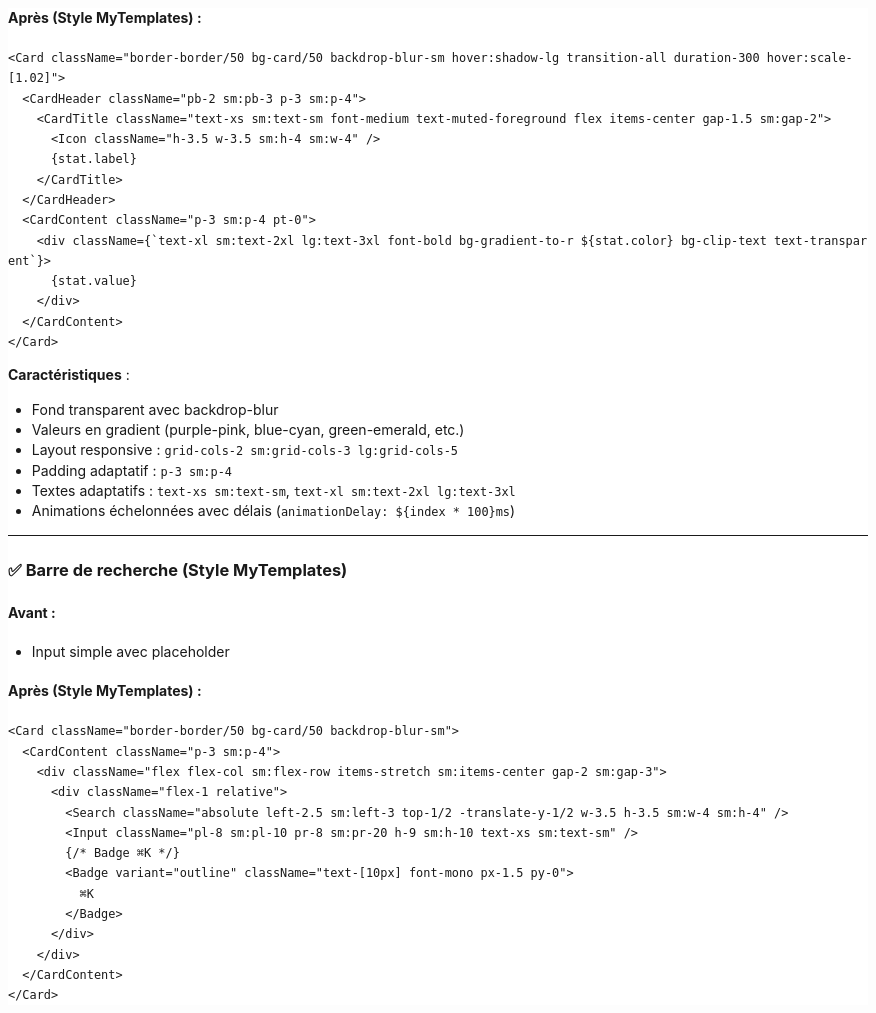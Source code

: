#### Après (Style MyTemplates) :
```tsx
<Card className="border-border/50 bg-card/50 backdrop-blur-sm hover:shadow-lg transition-all duration-300 hover:scale-[1.02]">
  <CardHeader className="pb-2 sm:pb-3 p-3 sm:p-4">
    <CardTitle className="text-xs sm:text-sm font-medium text-muted-foreground flex items-center gap-1.5 sm:gap-2">
      <Icon className="h-3.5 w-3.5 sm:h-4 sm:w-4" />
      {stat.label}
    </CardTitle>
  </CardHeader>
  <CardContent className="p-3 sm:p-4 pt-0">
    <div className={`text-xl sm:text-2xl lg:text-3xl font-bold bg-gradient-to-r ${stat.color} bg-clip-text text-transparent`}>
      {stat.value}
    </div>
  </CardContent>
</Card>
```

**Caractéristiques** :
- Fond transparent avec backdrop-blur
- Valeurs en gradient (purple-pink, blue-cyan, green-emerald, etc.)
- Layout responsive : `grid-cols-2 sm:grid-cols-3 lg:grid-cols-5`
- Padding adaptatif : `p-3 sm:p-4`
- Textes adaptatifs : `text-xs sm:text-sm`, `text-xl sm:text-2xl lg:text-3xl`
- Animations échelonnées avec délais (`animationDelay: ${index * 100}ms`)

---

### ✅ Barre de recherche (Style MyTemplates)

#### Avant :
- Input simple avec placeholder

#### Après (Style MyTemplates) :
```tsx
<Card className="border-border/50 bg-card/50 backdrop-blur-sm">
  <CardContent className="p-3 sm:p-4">
    <div className="flex flex-col sm:flex-row items-stretch sm:items-center gap-2 sm:gap-3">
      <div className="flex-1 relative">
        <Search className="absolute left-2.5 sm:left-3 top-1/2 -translate-y-1/2 w-3.5 h-3.5 sm:w-4 sm:h-4" />
        <Input className="pl-8 sm:pl-10 pr-8 sm:pr-20 h-9 sm:h-10 text-xs sm:text-sm" />
        {/* Badge ⌘K */}
        <Badge variant="outline" className="text-[10px] font-mono px-1.5 py-0">
          ⌘K
        </Badge>
      </div>
    </div>
  </CardContent>
</Card>
```
